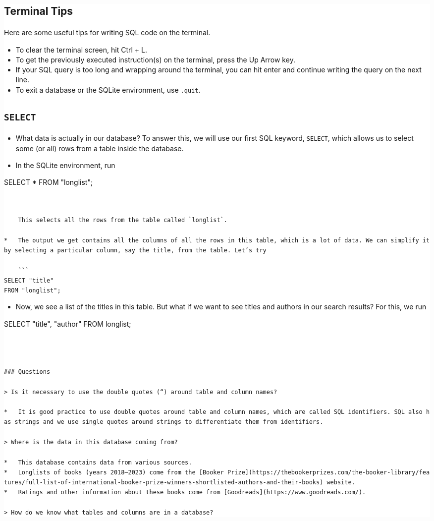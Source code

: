 Terminal Tips
-------------

Here are some useful tips for writing SQL code on the terminal.

*   To clear the terminal screen, hit Ctrl + L.
*   To get the previously executed instruction(s) on the terminal, press the Up Arrow key.
*   If your SQL query is too long and wrapping around the terminal, you can hit enter and continue writing the query on the next line.
*   To exit a database or the SQLite environment, use `.quit`.

`SELECT`
--------

*   What data is actually in our database? To answer this, we will use our first SQL keyword, `SELECT`, which allows us to select some (or all) rows from a table inside the database.
*   In the SQLite environment, run
    
    ```
SELECT * 
FROM "longlist";

```

    
    This selects all the rows from the table called `longlist`.
    
*   The output we get contains all the columns of all the rows in this table, which is a lot of data. We can simplify it by selecting a particular column, say the title, from the table. Let’s try
    
    ```
SELECT "title" 
FROM "longlist";

```

    
*   Now, we see a list of the titles in this table. But what if we want to see titles and authors in our search results? For this, we run
    
    ```
SELECT "title", "author" 
FROM longlist;

```

    

### Questions

> Is it necessary to use the double quotes (“) around table and column names?

*   It is good practice to use double quotes around table and column names, which are called SQL identifiers. SQL also has strings and we use single quotes around strings to differentiate them from identifiers.

> Where is the data in this database coming from?

*   This database contains data from various sources.
*   Longlists of books (years 2018—2023) come from the [Booker Prize](https://thebookerprizes.com/the-booker-library/features/full-list-of-international-booker-prize-winners-shortlisted-authors-and-their-books) website.
*   Ratings and other information about these books come from [Goodreads](https://www.goodreads.com/).

> How do we know what tables and columns are in a database?

```